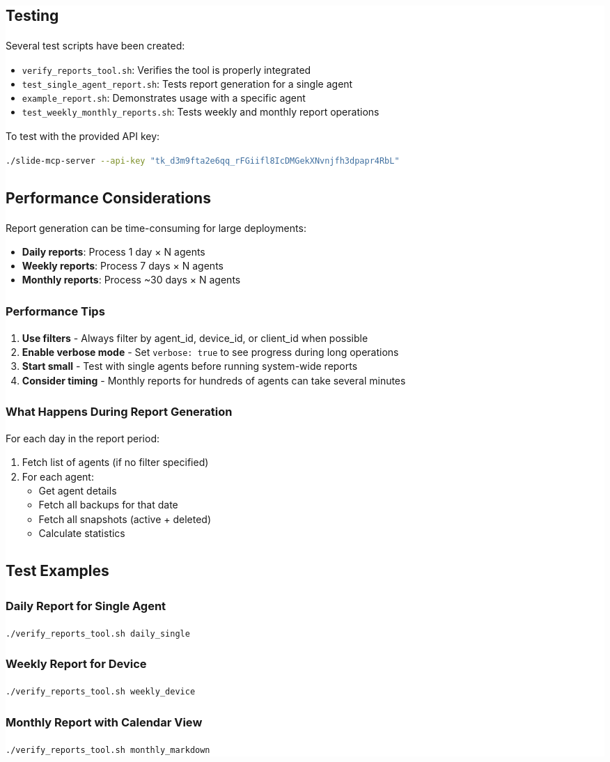 ## Testing

Several test scripts have been created:

- `verify_reports_tool.sh`: Verifies the tool is properly integrated
- `test_single_agent_report.sh`: Tests report generation for a single agent
- `example_report.sh`: Demonstrates usage with a specific agent
- `test_weekly_monthly_reports.sh`: Tests weekly and monthly report operations

To test with the provided API key:
```bash
./slide-mcp-server --api-key "tk_d3m9fta2e6qq_rFGiifl8IcDMGekXNvnjfh3dpapr4RbL"
```

## Performance Considerations

Report generation can be time-consuming for large deployments:

- **Daily reports**: Process 1 day × N agents
- **Weekly reports**: Process 7 days × N agents  
- **Monthly reports**: Process ~30 days × N agents

### Performance Tips

1. **Use filters** - Always filter by agent_id, device_id, or client_id when possible
2. **Enable verbose mode** - Set `verbose: true` to see progress during long operations
3. **Start small** - Test with single agents before running system-wide reports
4. **Consider timing** - Monthly reports for hundreds of agents can take several minutes

### What Happens During Report Generation

For each day in the report period:
1. Fetch list of agents (if no filter specified)
2. For each agent:
   - Get agent details
   - Fetch all backups for that date
   - Fetch all snapshots (active + deleted)
   - Calculate statistics

## Test Examples

### Daily Report for Single Agent
```bash
./verify_reports_tool.sh daily_single
```

### Weekly Report for Device
```bash
./verify_reports_tool.sh weekly_device
```

### Monthly Report with Calendar View
```bash
./verify_reports_tool.sh monthly_markdown
```
